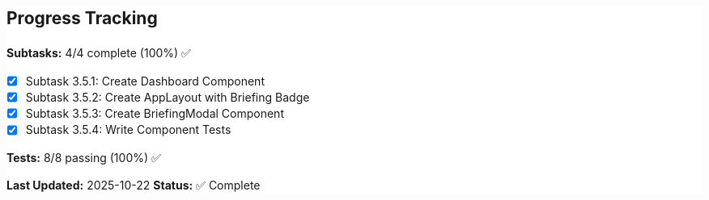 ## Progress Tracking

**Subtasks:** 4/4 complete (100%) ✅

- [x] Subtask 3.5.1: Create Dashboard Component
- [x] Subtask 3.5.2: Create AppLayout with Briefing Badge
- [x] Subtask 3.5.3: Create BriefingModal Component
- [x] Subtask 3.5.4: Write Component Tests

**Tests:** 8/8 passing (100%) ✅

**Last Updated:** 2025-10-22
**Status:** ✅ Complete
